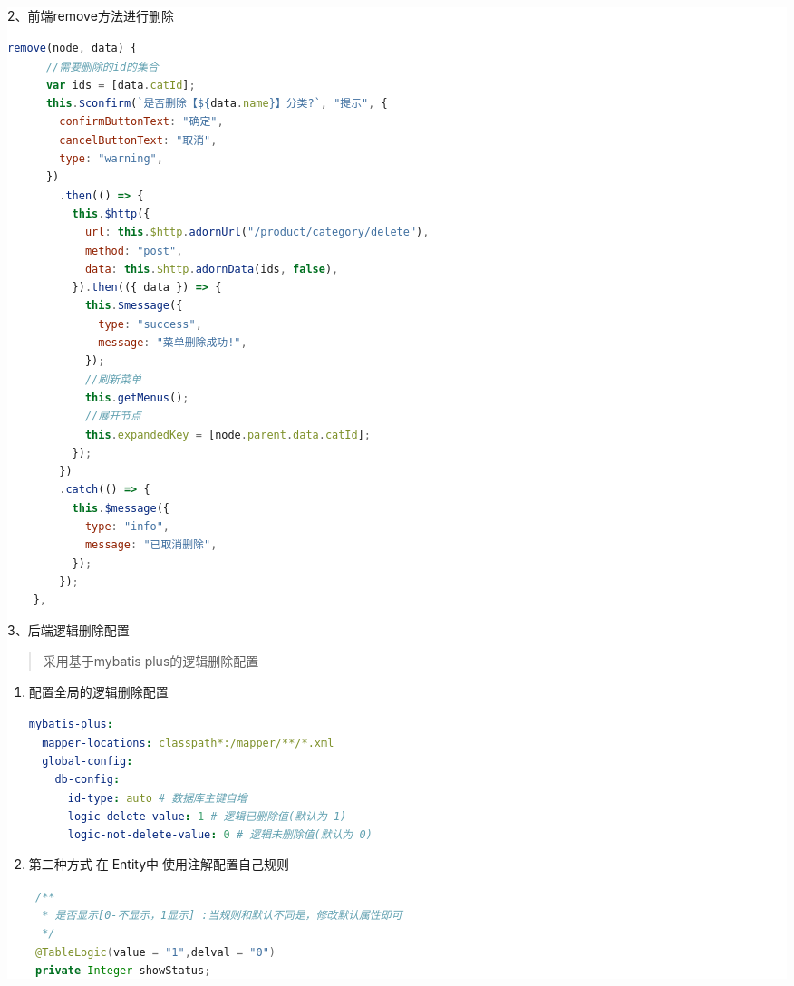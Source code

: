 2、前端remove方法进行删除

```js
remove(node, data) {
      //需要删除的id的集合
      var ids = [data.catId];
      this.$confirm(`是否删除【${data.name}】分类?`, "提示", {
        confirmButtonText: "确定",
        cancelButtonText: "取消",
        type: "warning",
      })
        .then(() => {
          this.$http({
            url: this.$http.adornUrl("/product/category/delete"),
            method: "post",
            data: this.$http.adornData(ids, false),
          }).then(({ data }) => {
            this.$message({
              type: "success",
              message: "菜单删除成功!",
            });
            //刷新菜单
            this.getMenus();
            //展开节点
            this.expandedKey = [node.parent.data.catId];
          });
        })
        .catch(() => {
          this.$message({
            type: "info",
            message: "已取消删除",
          });
        });
    },
```

3、后端逻辑删除配置

> 采用基于mybatis plus的逻辑删除配置

1. 配置全局的逻辑删除配置

   ```yaml
   mybatis-plus:
     mapper-locations: classpath*:/mapper/**/*.xml
     global-config:
       db-config:
         id-type: auto # 数据库主键自增
         logic-delete-value: 1 # 逻辑已删除值(默认为 1)
         logic-not-delete-value: 0 # 逻辑未删除值(默认为 0)
   ```

2. 第二种方式 在 Entity中 使用注解配置自己规则

   ```java
   	/**
   	 * 是否显示[0-不显示，1显示] :当规则和默认不同是，修改默认属性即可
   	 */
   	@TableLogic(value = "1",delval = "0")
   	private Integer showStatus;
   ```
